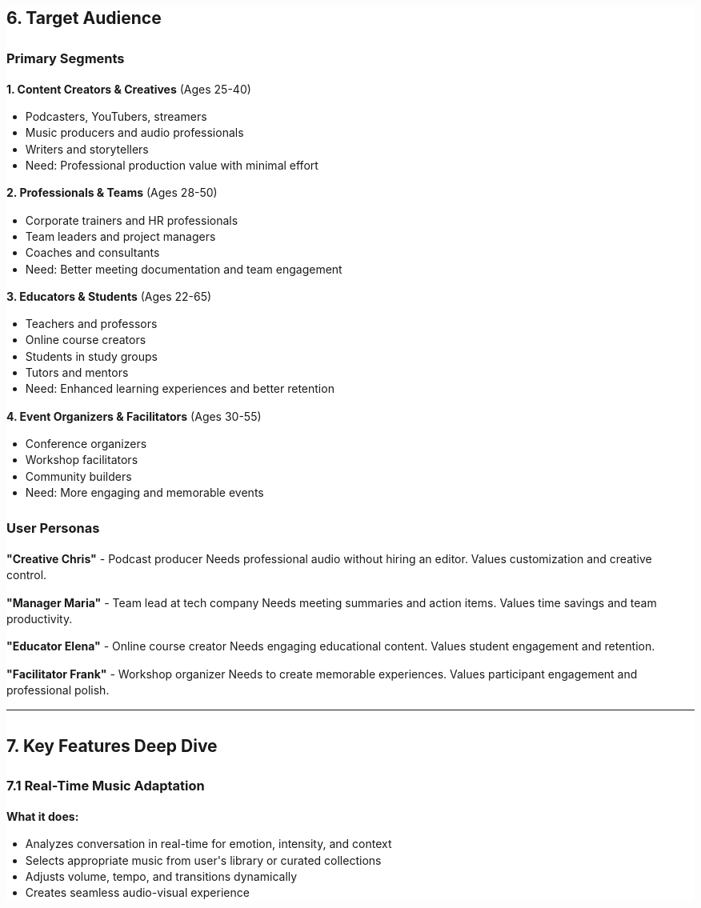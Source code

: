 ## 6. Target Audience

### Primary Segments

**1. Content Creators & Creatives** (Ages 25-40)
- Podcasters, YouTubers, streamers
- Music producers and audio professionals
- Writers and storytellers
- Need: Professional production value with minimal effort

**2. Professionals & Teams** (Ages 28-50)
- Corporate trainers and HR professionals
- Team leaders and project managers
- Coaches and consultants
- Need: Better meeting documentation and team engagement

**3. Educators & Students** (Ages 22-65)
- Teachers and professors
- Online course creators
- Students in study groups
- Tutors and mentors
- Need: Enhanced learning experiences and better retention

**4. Event Organizers & Facilitators** (Ages 30-55)
- Conference organizers
- Workshop facilitators
- Community builders
- Need: More engaging and memorable events

### User Personas

**"Creative Chris"** - Podcast producer
Needs professional audio without hiring an editor. Values customization and creative control.

**"Manager Maria"** - Team lead at tech company
Needs meeting summaries and action items. Values time savings and team productivity.

**"Educator Elena"** - Online course creator
Needs engaging educational content. Values student engagement and retention.

**"Facilitator Frank"** - Workshop organizer
Needs to create memorable experiences. Values participant engagement and professional polish.

---

## 7. Key Features Deep Dive

### 7.1 Real-Time Music Adaptation

**What it does:**
- Analyzes conversation in real-time for emotion, intensity, and context
- Selects appropriate music from user's library or curated collections
- Adjusts volume, tempo, and transitions dynamically
- Creates seamless audio-visual experience
